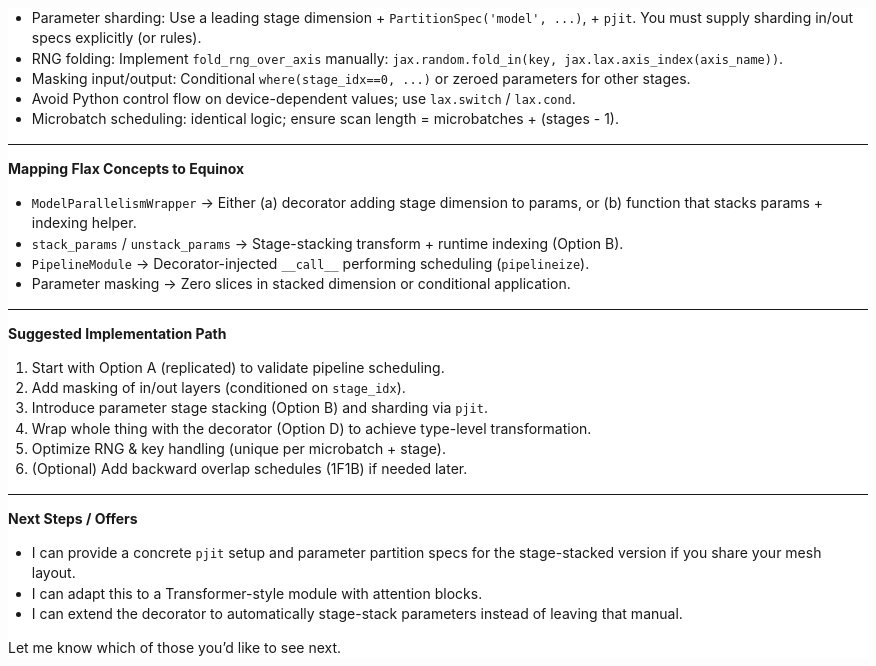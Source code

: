 - Parameter sharding: Use a leading stage dimension + `PartitionSpec('model', ...)`, + `pjit`. You must supply sharding in/out specs explicitly (or rules).
- RNG folding: Implement `fold_rng_over_axis` manually: `jax.random.fold_in(key, jax.lax.axis_index(axis_name))`.
- Masking input/output: Conditional `where(stage_idx==0, ...)` or zeroed parameters for other stages.
- Avoid Python control flow on device-dependent values; use `lax.switch` / `lax.cond`.
- Microbatch scheduling: identical logic; ensure scan length = microbatches + (stages - 1).

--------------------------------------------------
**Mapping Flax Concepts to Equinox**

- `ModelParallelismWrapper` → Either (a) decorator adding stage dimension to params, or (b) function that stacks params + indexing helper.
- `stack_params` / `unstack_params` → Stage-stacking transform + runtime indexing (Option B).
- `PipelineModule` → Decorator-injected `__call__` performing scheduling (`pipelineize`).
- Parameter masking → Zero slices in stacked dimension or conditional application.

--------------------------------------------------
**Suggested Implementation Path**

1. Start with Option A (replicated) to validate pipeline scheduling.
2. Add masking of in/out layers (conditioned on `stage_idx`).
3. Introduce parameter stage stacking (Option B) and sharding via `pjit`.
4. Wrap whole thing with the decorator (Option D) to achieve type-level transformation.
5. Optimize RNG & key handling (unique per microbatch + stage).
6. (Optional) Add backward overlap schedules (1F1B) if needed later.

--------------------------------------------------
**Next Steps / Offers**

- I can provide a concrete `pjit` setup and parameter partition specs for the stage-stacked version if you share your mesh layout.
- I can adapt this to a Transformer-style module with attention blocks.
- I can extend the decorator to automatically stage-stack parameters instead of leaving that manual.

Let me know which of those you’d like to see next.
